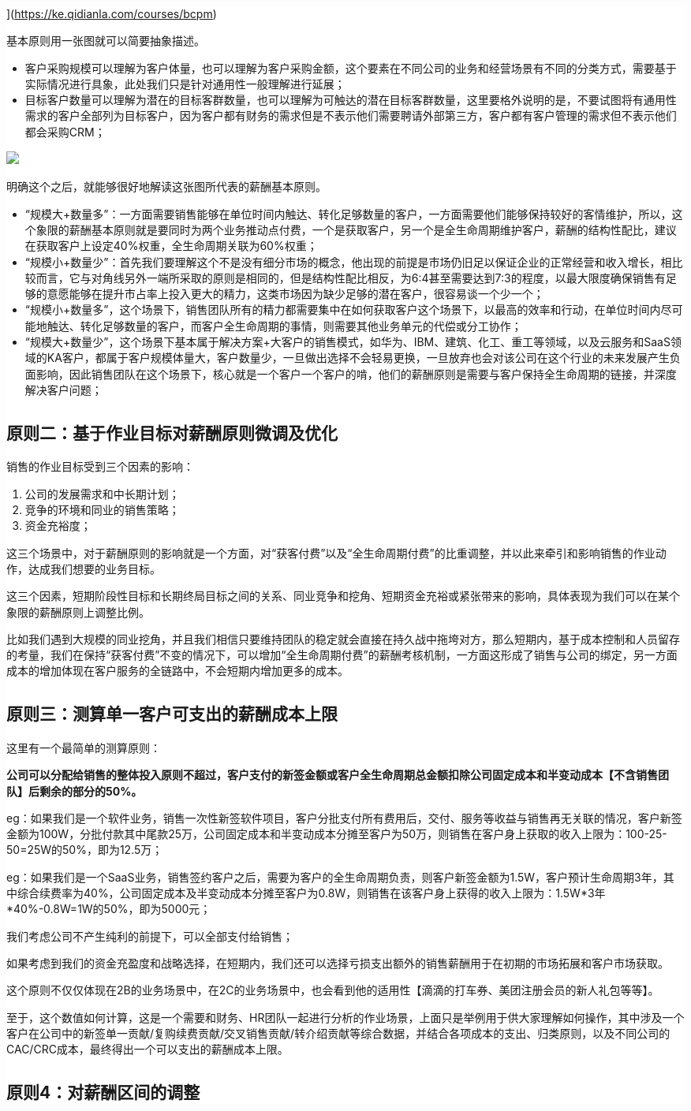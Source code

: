 ](https://ke.qidianla.com/courses/bcpm)

基本原则用一张图就可以简要抽象描述。

*   客户采购规模可以理解为客户体量，也可以理解为客户采购金额，这个要素在不同公司的业务和经营场景有不同的分类方式，需要基于实际情况进行具象，此处我们只是针对通用性一般理解进行延展；
*   目标客户数量可以理解为潜在的目标客群数量，也可以理解为可触达的潜在目标客群数量，这里要格外说明的是，不要试图将有通用性需求的客户全部列为目标客户，因为客户都有财务的需求但是不表示他们需要聘请外部第三方，客户都有客户管理的需求但不表示他们都会采购CRM；

![](https://image.woshipm.com/2024/09/22/b2a1f356-78de-11ef-abf0-00163e0b5ff3.png)

明确这个之后，就能够很好地解读这张图所代表的薪酬基本原则。

*   “规模大+数量多”：一方面需要销售能够在单位时间内触达、转化足够数量的客户，一方面需要他们能够保持较好的客情维护，所以，这个象限的薪酬基本原则就是要同时为两个业务推动点付费，一个是获取客户，另一个是全生命周期维护客户，薪酬的结构性配比，建议在获取客户上设定40%权重，全生命周期关联为60%权重；
*   “规模小+数量少”：首先我们要理解这个不是没有细分市场的概念，他出现的前提是市场仍旧足以保证企业的正常经营和收入增长，相比较而言，它与对角线另外一端所采取的原则是相同的，但是结构性配比相反，为6:4甚至需要达到7:3的程度，以最大限度确保销售有足够的意愿能够在提升市占率上投入更大的精力，这类市场因为缺少足够的潜在客户，很容易谈一个少一个；
*   “规模小+数量多”，这个场景下，销售团队所有的精力都需要集中在如何获取客户这个场景下，以最高的效率和行动，在单位时间内尽可能地触达、转化足够数量的客户，而客户全生命周期的事情，则需要其他业务单元的代偿或分工协作；
*   “规模大+数量少”，这个场景下基本属于解决方案+大客户的销售模式，如华为、IBM、建筑、化工、重工等领域，以及云服务和SaaS领域的KA客户，都属于客户规模体量大，客户数量少，一旦做出选择不会轻易更换，一旦放弃也会对该公司在这个行业的未来发展产生负面影响，因此销售团队在这个场景下，核心就是一个客户一个客户的啃，他们的薪酬原则是需要与客户保持全生命周期的链接，并深度解决客户问题；

## 原则二：基于作业目标对薪酬原则微调及优化

销售的作业目标受到三个因素的影响：

1.  公司的发展需求和中长期计划；
2.  竞争的环境和同业的销售策略；
3.  资金充裕度；

这三个场景中，对于薪酬原则的影响就是一个方面，对“获客付费”以及“全生命周期付费”的比重调整，并以此来牵引和影响销售的作业动作，达成我们想要的业务目标。

这三个因素，短期阶段性目标和长期终局目标之间的关系、同业竞争和挖角、短期资金充裕或紧张带来的影响，具体表现为我们可以在某个象限的薪酬原则上调整比例。

比如我们遇到大规模的同业挖角，并且我们相信只要维持团队的稳定就会直接在持久战中拖垮对方，那么短期内，基于成本控制和人员留存的考量，我们在保持“获客付费”不变的情况下，可以增加“全生命周期付费”的薪酬考核机制，一方面这形成了销售与公司的绑定，另一方面成本的增加体现在客户服务的全链路中，不会短期内增加更多的成本。

## 原则三：测算单一客户可支出的薪酬成本上限

这里有一个最简单的测算原则：

**公司可以分配给销售的整体投入原则不超过，客户支付的新签金额或客户全生命周期总金额扣除公司固定成本和半变动成本【不含销售团队】后剩余的部分的50%。**

eg：如果我们是一个软件业务，销售一次性新签软件项目，客户分批支付所有费用后，交付、服务等收益与销售再无关联的情况，客户新签金额为100W，分批付款其中尾款25万，公司固定成本和半变动成本分摊至客户为50万，则销售在客户身上获取的收入上限为：100-25-50=25W的50%，即为12.5万；

eg：如果我们是一个SaaS业务，销售签约客户之后，需要为客户的全生命周期负责，则客户新签金额为1.5W，客户预计生命周期3年，其中综合续费率为40%，公司固定成本及半变动成本分摊至客户为0.8W，则销售在该客户身上获得的收入上限为：1.5W\*3年\*40%-0.8W=1W的50%，即为5000元；

我们考虑公司不产生纯利的前提下，可以全部支付给销售；

如果考虑到我们的资金充盈度和战略选择，在短期内，我们还可以选择亏损支出额外的销售薪酬用于在初期的市场拓展和客户市场获取。

这个原则不仅仅体现在2B的业务场景中，在2C的业务场景中，也会看到他的适用性【滴滴的打车券、美团注册会员的新人礼包等等】。

至于，这个数值如何计算，这是一个需要和财务、HR团队一起进行分析的作业场景，上面只是举例用于供大家理解如何操作，其中涉及一个客户在公司中的新签单一贡献/复购续费贡献/交叉销售贡献/转介绍贡献等综合数据，并结合各项成本的支出、归类原则，以及不同公司的CAC/CRC成本，最终得出一个可以支出的薪酬成本上限。

## 原则4：对薪酬区间的调整

